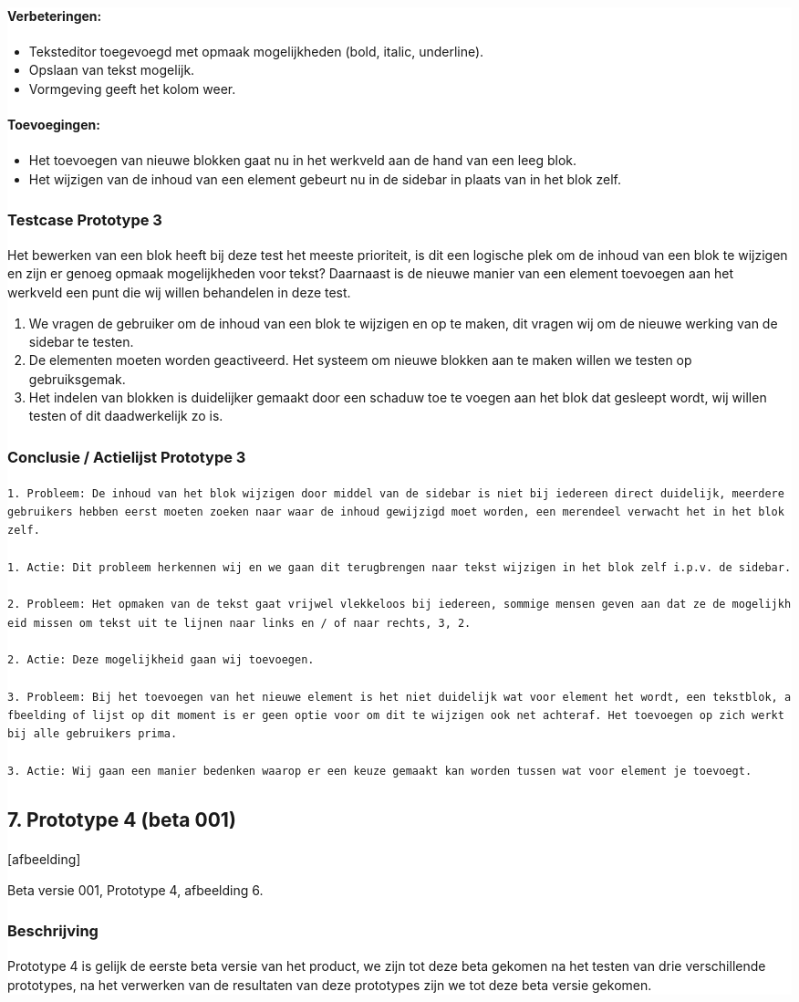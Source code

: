 #### Verbeteringen:
- Teksteditor toegevoegd met opmaak mogelijkheden (bold, italic, underline).
- Opslaan van tekst mogelijk.
- Vormgeving geeft het kolom weer.

#### Toevoegingen:
- Het toevoegen van nieuwe blokken gaat nu in het werkveld aan de hand van een leeg blok.
- Het wijzigen van de inhoud van een element gebeurt nu in de sidebar in plaats van in het blok zelf.

### Testcase Prototype 3
Het bewerken van een blok heeft bij deze test het meeste prioriteit, is dit een logische plek om de inhoud van een blok te wijzigen en zijn er genoeg opmaak mogelijkheden voor tekst? Daarnaast is de nieuwe manier van een element toevoegen aan het werkveld een punt die wij willen behandelen in deze test.

1. We vragen de gebruiker om de inhoud van een blok te wijzigen en op te maken, dit vragen wij om de nieuwe werking van de sidebar te testen.
2. De elementen moeten worden geactiveerd. Het systeem om nieuwe blokken aan te maken willen we testen op gebruiksgemak.
3. Het indelen van blokken is duidelijker gemaakt door een schaduw toe te voegen aan het blok dat gesleept wordt, wij willen testen of dit daadwerkelijk zo is.

### Conclusie / Actielijst Prototype 3

	1. Probleem: De inhoud van het blok wijzigen door middel van de sidebar is niet bij iedereen direct duidelijk, meerdere gebruikers hebben eerst moeten zoeken naar waar de inhoud gewijzigd moet worden, een merendeel verwacht het in het blok zelf.

	1. Actie: Dit probleem herkennen wij en we gaan dit terugbrengen naar tekst wijzigen in het blok zelf i.p.v. de sidebar.

	2. Probleem: Het opmaken van de tekst gaat vrijwel vlekkeloos bij iedereen, sommige mensen geven aan dat ze de mogelijkheid missen om tekst uit te lijnen naar links en / of naar rechts, 3, 2. 

	2. Actie: Deze mogelijkheid gaan wij toevoegen.

	3. Probleem: Bij het toevoegen van het nieuwe element is het niet duidelijk wat voor element het wordt, een tekstblok, afbeelding of lijst op dit moment is er geen optie voor om dit te wijzigen ook net achteraf. Het toevoegen op zich werkt bij alle gebruikers prima.

	3. Actie: Wij gaan een manier bedenken waarop er een keuze gemaakt kan worden tussen wat voor element je toevoegt.


## 7. Prototype 4 (beta 001)

[afbeelding]

Beta versie 001, Prototype 4, afbeelding 6.

### Beschrijving
Prototype 4 is gelijk de eerste beta versie van het product, we zijn tot deze beta gekomen na het testen van drie verschillende prototypes, na het verwerken van de resultaten van deze prototypes zijn we tot deze beta versie gekomen.
